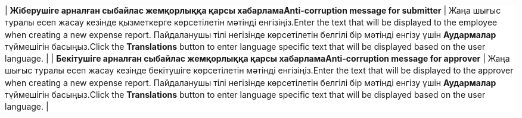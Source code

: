 | <span data-ttu-id="f80f6-213"><strong>Жіберушіге арналған сыбайлас жемқорлыққа қарсы хабарлама</strong></span><span class="sxs-lookup"><span data-stu-id="f80f6-213"><strong>Anti-corruption message for submitter</strong></span></span> |                                                                                             <span data-ttu-id="f80f6-214">Жаңа шығыс туралы есеп жасау кезінде қызметкерге көрсетілетін мәтінді енгізіңіз.</span><span class="sxs-lookup"><span data-stu-id="f80f6-214">Enter the text that will be displayed to the employee when creating a new expense report.</span></span> <span data-ttu-id="f80f6-215">Пайдаланушы тілі негізінде көрсетілетін белгілі бір мәтінді енгізу үшін <strong>Аудармалар</strong> түймешігін басыңыз.</span><span class="sxs-lookup"><span data-stu-id="f80f6-215">Click the <strong>Translations</strong> button to enter language specific text that will be displayed based on the user language.</span></span>                                                                                             |
| <span data-ttu-id="f80f6-216"><strong>Бекітушіге арналған сыбайлас жемқорлыққа қарсы хабарлама</strong></span><span class="sxs-lookup"><span data-stu-id="f80f6-216"><strong>Anti-corruption message for approver</strong></span></span>  |                                                                                             <span data-ttu-id="f80f6-217">Жаңа шығыс туралы есеп жасау кезінде бекітушіге көрсетілетін мәтінді енгізіңіз.</span><span class="sxs-lookup"><span data-stu-id="f80f6-217">Enter the text that will be displayed to the approver when creating a new expense report.</span></span> <span data-ttu-id="f80f6-218">Пайдаланушы тілі негізінде көрсетілетін белгілі бір мәтінді енгізу үшін <strong>Аудармалар</strong> түймешігін басыңыз.</span><span class="sxs-lookup"><span data-stu-id="f80f6-218">Click the <strong>Translations</strong> button to enter language specific text that will be displayed based on the user language.</span></span>                                                                                             |

